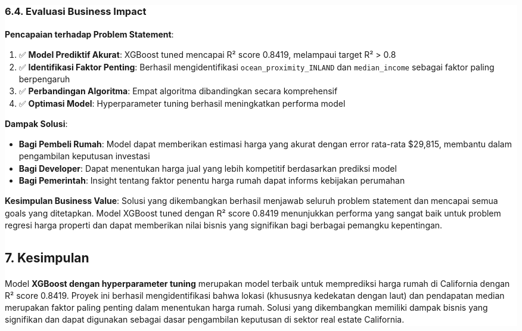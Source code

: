 ### 6.4. Evaluasi Business Impact
**Pencapaian terhadap Problem Statement**:
1. ✅ **Model Prediktif Akurat**: XGBoost tuned mencapai R² score 0.8419, melampaui target R² > 0.8
2. ✅ **Identifikasi Faktor Penting**: Berhasil mengidentifikasi `ocean_proximity_INLAND` dan `median_income` sebagai faktor paling berpengaruh
3. ✅ **Perbandingan Algoritma**: Empat algoritma dibandingkan secara komprehensif
4. ✅ **Optimasi Model**: Hyperparameter tuning berhasil meningkatkan performa model

**Dampak Solusi**:
- **Bagi Pembeli Rumah**: Model dapat memberikan estimasi harga yang akurat dengan error rata-rata $29,815, membantu dalam pengambilan keputusan investasi
- **Bagi Developer**: Dapat menentukan harga jual yang lebih kompetitif berdasarkan prediksi model
- **Bagi Pemerintah**: Insight tentang faktor penentu harga rumah dapat informs kebijakan perumahan

**Kesimpulan Business Value**:
Solusi yang dikembangkan berhasil menjawab seluruh problem statement dan mencapai semua goals yang ditetapkan. Model XGBoost tuned dengan R² score 0.8419 menunjukkan performa yang sangat baik untuk problem regresi harga properti dan dapat memberikan nilai bisnis yang signifikan bagi berbagai pemangku kepentingan.

## 7. Kesimpulan
Model **XGBoost dengan hyperparameter tuning** merupakan model terbaik untuk memprediksi harga rumah di California dengan R² score 0.8419. Proyek ini berhasil mengidentifikasi bahwa lokasi (khususnya kedekatan dengan laut) dan pendapatan median merupakan faktor paling penting dalam menentukan harga rumah. Solusi yang dikembangkan memiliki dampak bisnis yang signifikan dan dapat digunakan sebagai dasar pengambilan keputusan di sektor real estate California.
